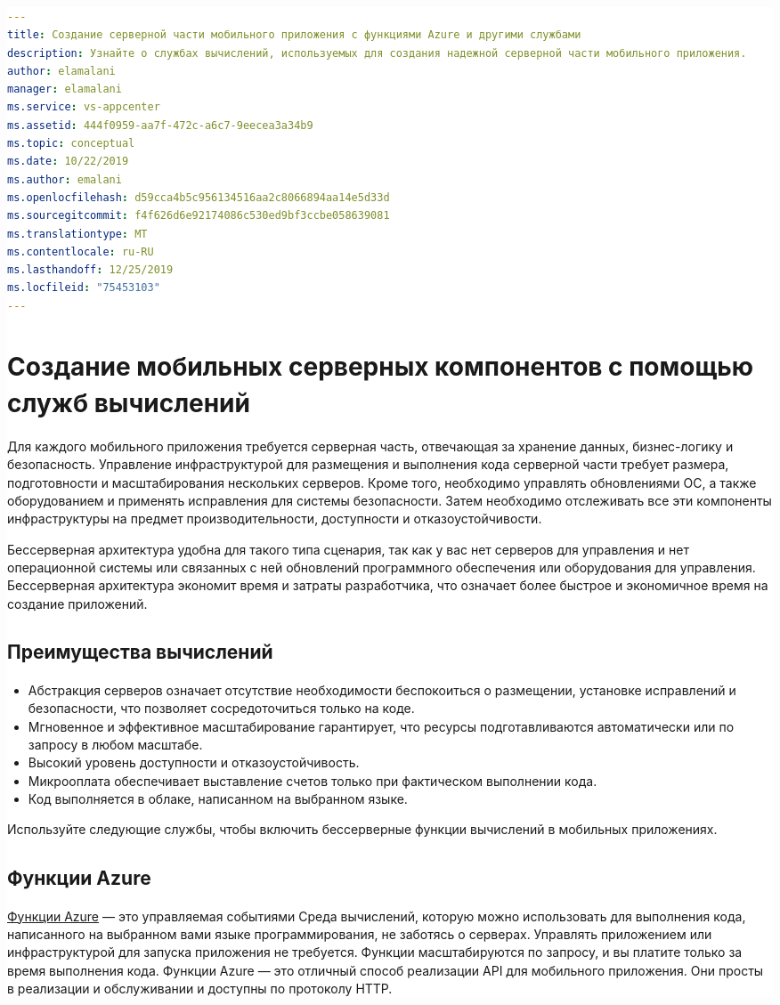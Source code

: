 ```yaml
---
title: Создание серверной части мобильного приложения с функциями Azure и другими службами
description: Узнайте о службах вычислений, используемых для создания надежной серверной части мобильного приложения.
author: elamalani
manager: elamalani
ms.service: vs-appcenter
ms.assetid: 444f0959-aa7f-472c-a6c7-9eecea3a34b9
ms.topic: conceptual
ms.date: 10/22/2019
ms.author: emalani
ms.openlocfilehash: d59cca4b5c956134516aa2c8066894aa14e5d33d
ms.sourcegitcommit: f4f626d6e92174086c530ed9bf3ccbe058639081
ms.translationtype: MT
ms.contentlocale: ru-RU
ms.lasthandoff: 12/25/2019
ms.locfileid: "75453103"
---
```

# <a name="build-mobile-back-end-components-with-compute-services"></a>Создание мобильных серверных компонентов с помощью служб вычислений
Для каждого мобильного приложения требуется серверная часть, отвечающая за хранение данных, бизнес-логику и безопасность. Управление инфраструктурой для размещения и выполнения кода серверной части требует размера, подготовности и масштабирования нескольких серверов. Кроме того, необходимо управлять обновлениями ОС, а также оборудованием и применять исправления для системы безопасности. Затем необходимо отслеживать все эти компоненты инфраструктуры на предмет производительности, доступности и отказоустойчивости. 

Бессерверная архитектура удобна для такого типа сценария, так как у вас нет серверов для управления и нет операционной системы или связанных с ней обновлений программного обеспечения или оборудования для управления. Бессерверная архитектура экономит время и затраты разработчика, что означает более быстрое и экономичное время на создание приложений.

## <a name="benefits-of-compute"></a>Преимущества вычислений
- Абстракция серверов означает отсутствие необходимости беспокоиться о размещении, установке исправлений и безопасности, что позволяет сосредоточиться только на коде.
- Мгновенное и эффективное масштабирование гарантирует, что ресурсы подготавливаются автоматически или по запросу в любом масштабе.
- Высокий уровень доступности и отказоустойчивость.
- Микрооплата обеспечивает выставление счетов только при фактическом выполнении кода.
- Код выполняется в облаке, написанном на выбранном языке.

Используйте следующие службы, чтобы включить бессерверные функции вычислений в мобильных приложениях.

## <a name="azure-functions"></a>Функции Azure
[Функции Azure](https://azure.microsoft.com/services/functions/) — это управляемая событиями Среда вычислений, которую можно использовать для выполнения кода, написанного на выбранном вами языке программирования, не заботясь о серверах. Управлять приложением или инфраструктурой для запуска приложения не требуется. Функции масштабируются по запросу, и вы платите только за время выполнения кода. Функции Azure — это отличный способ реализации API для мобильного приложения. Они просты в реализации и обслуживании и доступны по протоколу HTTP.
